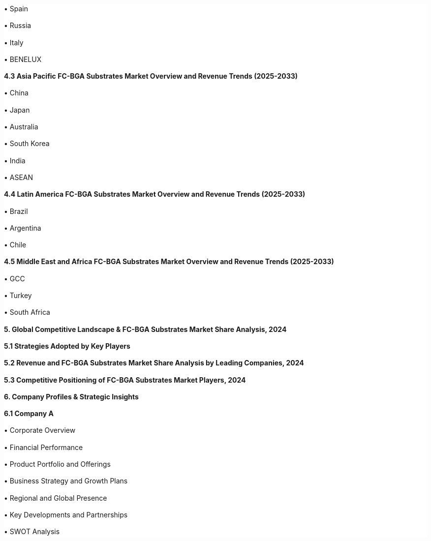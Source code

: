 • Spain

• Russia

• Italy

• BENELUX

<strong>4.3 Asia Pacific FC-BGA Substrates Market Overview and Revenue Trends (2025-2033)</strong>

• China

• Japan

• Australia

• South Korea

• India

• ASEAN

<strong>4.4 Latin America FC-BGA Substrates Market Overview and Revenue Trends (2025-2033)</strong>

• Brazil

• Argentina

• Chile

<strong>4.5 Middle East and Africa FC-BGA Substrates Market Overview and Revenue Trends (2025-2033)</strong>

• GCC

• Turkey

• South Africa

<strong>5. Global Competitive Landscape & FC-BGA Substrates Market Share Analysis, 2024</strong>

<strong>5.1 Strategies Adopted by Key Players</strong>

<strong>5.2 Revenue and FC-BGA Substrates Market Share Analysis by Leading Companies, 2024</strong>

<strong>5.3 Competitive Positioning of FC-BGA Substrates Market Players, 2024</strong>

<strong>6. Company Profiles & Strategic Insights</strong>

<strong>6.1 Company A</strong>

• Corporate Overview

• Financial Performance

• Product Portfolio and Offerings

• Business Strategy and Growth Plans

• Regional and Global Presence

• Key Developments and Partnerships

• SWOT Analysis
